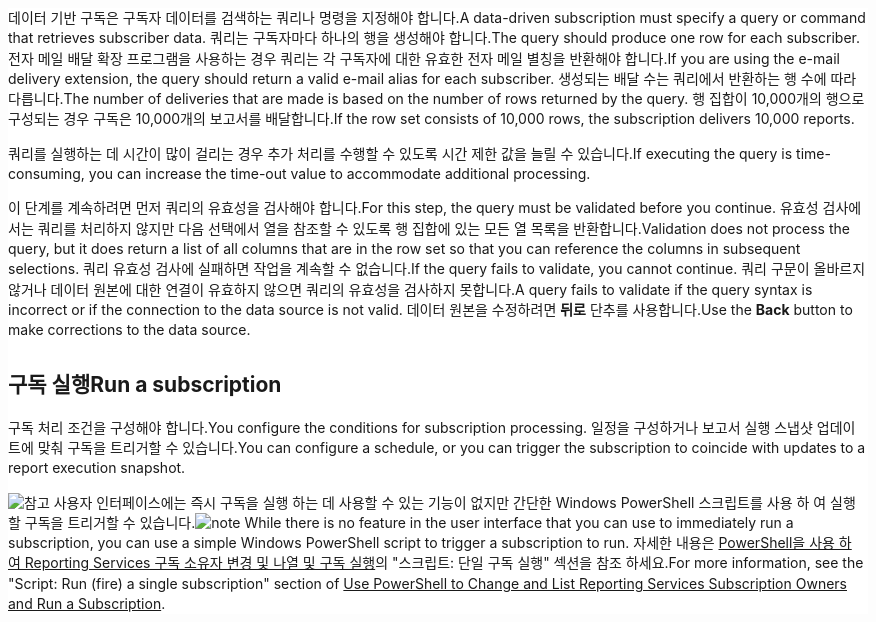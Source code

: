  <span data-ttu-id="cb491-153">데이터 기반 구독은 구독자 데이터를 검색하는 쿼리나 명령을 지정해야 합니다.</span><span class="sxs-lookup"><span data-stu-id="cb491-153">A data-driven subscription must specify a query or command that retrieves subscriber data.</span></span> <span data-ttu-id="cb491-154">쿼리는 구독자마다 하나의 행을 생성해야 합니다.</span><span class="sxs-lookup"><span data-stu-id="cb491-154">The query should produce one row for each subscriber.</span></span> <span data-ttu-id="cb491-155">전자 메일 배달 확장 프로그램을 사용하는 경우 쿼리는 각 구독자에 대한 유효한 전자 메일 별칭을 반환해야 합니다.</span><span class="sxs-lookup"><span data-stu-id="cb491-155">If you are using the e-mail delivery extension, the query should return a valid e-mail alias for each subscriber.</span></span> <span data-ttu-id="cb491-156">생성되는 배달 수는 쿼리에서 반환하는 행 수에 따라 다릅니다.</span><span class="sxs-lookup"><span data-stu-id="cb491-156">The number of deliveries that are made is based on the number of rows returned by the query.</span></span> <span data-ttu-id="cb491-157">행 집합이 10,000개의 행으로 구성되는 경우 구독은 10,000개의 보고서를 배달합니다.</span><span class="sxs-lookup"><span data-stu-id="cb491-157">If the row set consists of 10,000 rows, the subscription delivers 10,000 reports.</span></span>  
  
 <span data-ttu-id="cb491-158">쿼리를 실행하는 데 시간이 많이 걸리는 경우 추가 처리를 수행할 수 있도록 시간 제한 값을 늘릴 수 있습니다.</span><span class="sxs-lookup"><span data-stu-id="cb491-158">If executing the query is time-consuming, you can increase the time-out value to accommodate additional processing.</span></span>  
  
 <span data-ttu-id="cb491-159">이 단계를 계속하려면 먼저 쿼리의 유효성을 검사해야 합니다.</span><span class="sxs-lookup"><span data-stu-id="cb491-159">For this step, the query must be validated before you continue.</span></span> <span data-ttu-id="cb491-160">유효성 검사에서는 쿼리를 처리하지 않지만 다음 선택에서 열을 참조할 수 있도록 행 집합에 있는 모든 열 목록을 반환합니다.</span><span class="sxs-lookup"><span data-stu-id="cb491-160">Validation does not process the query, but it does return a list of all columns that are in the row set so that you can reference the columns in subsequent selections.</span></span> <span data-ttu-id="cb491-161">쿼리 유효성 검사에 실패하면 작업을 계속할 수 없습니다.</span><span class="sxs-lookup"><span data-stu-id="cb491-161">If the query fails to validate, you cannot continue.</span></span> <span data-ttu-id="cb491-162">쿼리 구문이 올바르지 않거나 데이터 원본에 대한 연결이 유효하지 않으면 쿼리의 유효성을 검사하지 못합니다.</span><span class="sxs-lookup"><span data-stu-id="cb491-162">A query fails to validate if the query syntax is incorrect or if the connection to the data source is not valid.</span></span> <span data-ttu-id="cb491-163">데이터 원본을 수정하려면 **뒤로** 단추를 사용합니다.</span><span class="sxs-lookup"><span data-stu-id="cb491-163">Use the **Back** button to make corrections to the data source.</span></span>  
  
##  <a name="run-a-subscription"></a><a name="bkmk_run_subscription"></a><span data-ttu-id="cb491-164">구독 실행</span><span class="sxs-lookup"><span data-stu-id="cb491-164">Run a subscription</span></span>  
 <span data-ttu-id="cb491-165">구독 처리 조건을 구성해야 합니다.</span><span class="sxs-lookup"><span data-stu-id="cb491-165">You configure the conditions for subscription processing.</span></span> <span data-ttu-id="cb491-166">일정을 구성하거나 보고서 실행 스냅샷 업데이트에 맞춰 구독을 트리거할 수 있습니다.</span><span class="sxs-lookup"><span data-stu-id="cb491-166">You can configure a schedule, or you can trigger the subscription to coincide with updates to a report execution snapshot.</span></span>  
  
 <span data-ttu-id="cb491-167">![참고](../media/rs-fyinote.png "참고") 사용자 인터페이스에는 즉시 구독을 실행 하는 데 사용할 수 있는 기능이 없지만 간단한 Windows PowerShell 스크립트를 사용 하 여 실행할 구독을 트리거할 수 있습니다.</span><span class="sxs-lookup"><span data-stu-id="cb491-167">![note](../media/rs-fyinote.png "note") While there is no feature in the user interface that you can use to immediately run a subscription, you can use a simple Windows PowerShell script to trigger a subscription to run.</span></span> <span data-ttu-id="cb491-168">자세한 내용은 [PowerShell을 사용 하 여 Reporting Services 구독 소유자 변경 및 나열 및 구독 실행](manage-subscription-owners-and-run-subscription-powershell.md)의 "스크립트: 단일 구독 실행" 섹션을 참조 하세요.</span><span class="sxs-lookup"><span data-stu-id="cb491-168">For more information, see the "Script: Run (fire) a single subscription" section of [Use PowerShell to Change and List Reporting Services Subscription Owners and Run a Subscription](manage-subscription-owners-and-run-subscription-powershell.md).</span></span>  
  